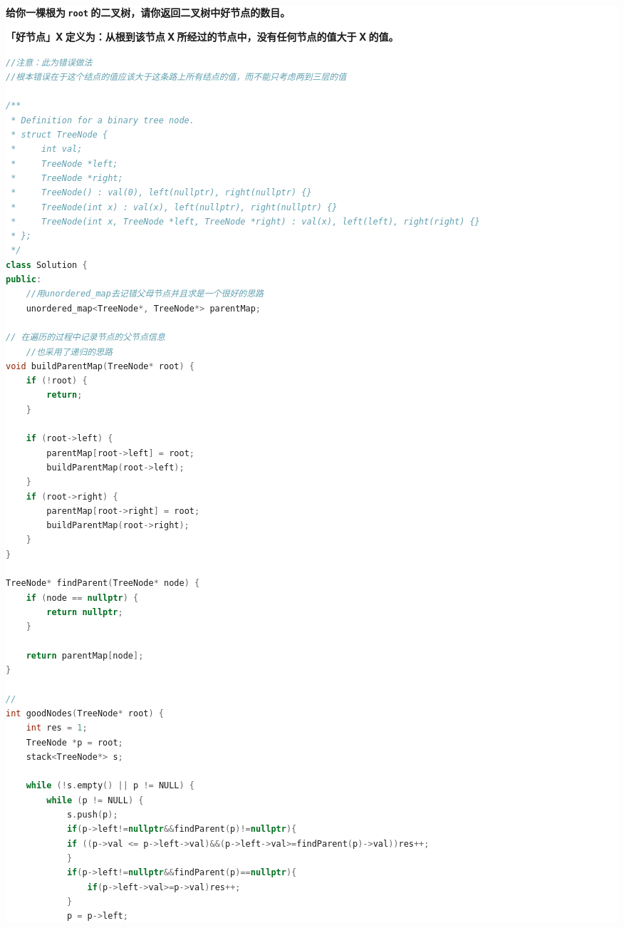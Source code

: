 **给你一棵根为 `root` 的二叉树，请你返回二叉树中好节点的数目。**

**「好节点」X 定义为：从根到该节点 X 所经过的节点中，没有任何节点的值大于 X 的值。**

```c++
//注意：此为错误做法
//根本错误在于这个结点的值应该大于这条路上所有结点的值，而不能只考虑两到三层的值

/**
 * Definition for a binary tree node.
 * struct TreeNode {
 *     int val;
 *     TreeNode *left;
 *     TreeNode *right;
 *     TreeNode() : val(0), left(nullptr), right(nullptr) {}
 *     TreeNode(int x) : val(x), left(nullptr), right(nullptr) {}
 *     TreeNode(int x, TreeNode *left, TreeNode *right) : val(x), left(left), right(right) {}
 * };
 */
class Solution {
public:
    //用unordered_map去记错父母节点并且求是一个很好的思路
    unordered_map<TreeNode*, TreeNode*> parentMap;

// 在遍历的过程中记录节点的父节点信息
    //也采用了递归的思路
void buildParentMap(TreeNode* root) {
	if (!root) {
		return;
	}
	
	if (root->left) {
		parentMap[root->left] = root;
		buildParentMap(root->left);
	}
	if (root->right) {
		parentMap[root->right] = root;
		buildParentMap(root->right);
	}
}

TreeNode* findParent(TreeNode* node) {
	if (node == nullptr) {
		return nullptr;
	}
	
	return parentMap[node];
}

//
int goodNodes(TreeNode* root) {
	int res = 1;
	TreeNode *p = root;
	stack<TreeNode*> s;

	while (!s.empty() || p != NULL) {
		while (p != NULL) {
			s.push(p);
			if(p->left!=nullptr&&findParent(p)!=nullptr){
		  	if ((p->val <= p->left->val)&&(p->left->val>=findParent(p)->val))res++;
			}
			if(p->left!=nullptr&&findParent(p)==nullptr){
				if(p->left->val>=p->val)res++;
			}
			p = p->left;
```